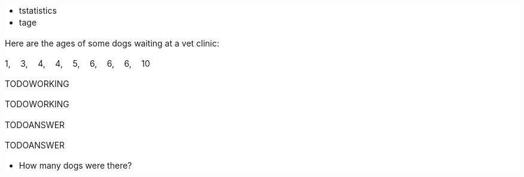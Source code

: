 </div>
<div class='topics'>
<ul>
<li>
tstatistics
</li>
<li>
tage
</li>
</ul>
</div>
<div class='question question'>

Here are the ages of some dogs waiting at a vet clinic:

$1, \quad 3, \quad 4, \quad 4, \quad 5, \quad 6, \quad 6, \quad 6, \quad 10$

</div>
<div class='workings'>
<div class='working'>

TODOWORKING

</div>
<div class='working'>

TODOWORKING

</div>
</div>
<div class='answers'>
<div class='answer'>

TODOANSWER

</div>
<div class='answer'>

TODOANSWER

</div>
</div>
<ul class='subquestion TODO'>
<li>
<div class='question_envelope rag_red subquestion'>
<div class='topics'>
<ul>
</ul>
</div>
<div class='question subquestion'>

How many dogs were there?

</div>
<div class='workings'>
<div class='working'>
